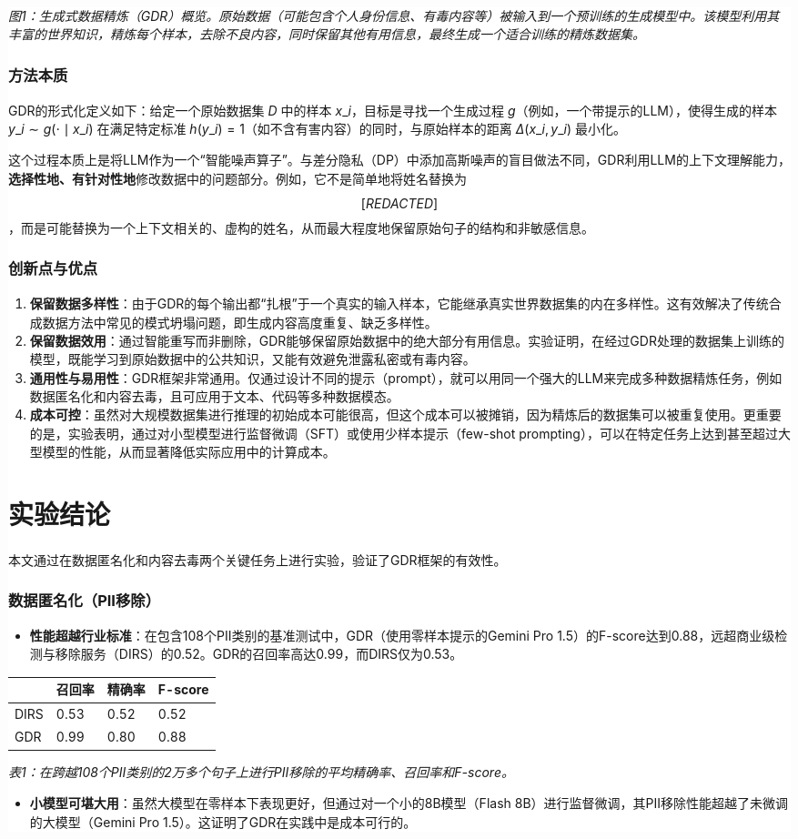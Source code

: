 *图1：生成式数据精炼（GDR）概览。原始数据（可能包含个人身份信息、有毒内容等）被输入到一个预训练的生成模型中。该模型利用其丰富的世界知识，精炼每个样本，去除不良内容，同时保留其他有用信息，最终生成一个适合训练的精炼数据集。*

### 方法本质
GDR的形式化定义如下：给定一个原始数据集 $D$ 中的样本 $x\_i$，目标是寻找一个生成过程 $g$（例如，一个带提示的LLM），使得生成的样本 $y\_i \sim g(\cdot \mid x\_i)$ 在满足特定标准 $h(y\_i)=1$（如不含有害内容）的同时，与原始样本的距离 $\Delta(x\_i, y\_i)$ 最小化。

这个过程本质上是将LLM作为一个“智能噪声算子”。与差分隐私（DP）中添加高斯噪声的盲目做法不同，GDR利用LLM的上下文理解能力，**选择性地、有针对性地**修改数据中的问题部分。例如，它不是简单地将姓名替换为$$[REDACTED]$$，而是可能替换为一个上下文相关的、虚构的姓名，从而最大程度地保留原始句子的结构和非敏感信息。

### 创新点与优点
1.  **保留数据多样性**：由于GDR的每个输出都“扎根”于一个真实的输入样本，它能继承真实世界数据集的内在多样性。这有效解决了传统合成数据方法中常见的模式坍塌问题，即生成内容高度重复、缺乏多样性。
2.  **保留数据效用**：通过智能重写而非删除，GDR能够保留原始数据中的绝大部分有用信息。实验证明，在经过GDR处理的数据集上训练的模型，既能学习到原始数据中的公共知识，又能有效避免泄露私密或有毒内容。
3.  **通用性与易用性**：GDR框架非常通用。仅通过设计不同的提示（prompt），就可以用同一个强大的LLM来完成多种数据精炼任务，例如数据匿名化和内容去毒，且可应用于文本、代码等多种数据模态。
4.  **成本可控**：虽然对大规模数据集进行推理的初始成本可能很高，但这个成本可以被摊销，因为精炼后的数据集可以被重复使用。更重要的是，实验表明，通过对小型模型进行监督微调（SFT）或使用少样本提示（few-shot prompting），可以在特定任务上达到甚至超过大型模型的性能，从而显著降低实际应用中的计算成本。

# 实验结论
本文通过在数据匿名化和内容去毒两个关键任务上进行实验，验证了GDR框架的有效性。

### 数据匿名化（PII移除）
*   **性能超越行业标准**：在包含108个PII类别的基准测试中，GDR（使用零样本提示的Gemini Pro 1.5）的F-score达到0.88，远超商业级检测与移除服务（DIRS）的0.52。GDR的召回率高达0.99，而DIRS仅为0.53。


| | 召回率 | 精确率 | F-score |
| :--- | :--- | :--- | :--- |
| DIRS | 0.53 | 0.52 | 0.52 |
| GDR | 0.99 | 0.80 | 0.88 |

*表1：在跨越108个PII类别的2万多个句子上进行PII移除的平均精确率、召回率和F-score。*

*   **小模型可堪大用**：虽然大模型在零样本下表现更好，但通过对一个小的8B模型（Flash 8B）进行监督微调，其PII移除性能超越了未微调的大模型（Gemini Pro 1.5）。这证明了GDR在实践中是成本可行的。